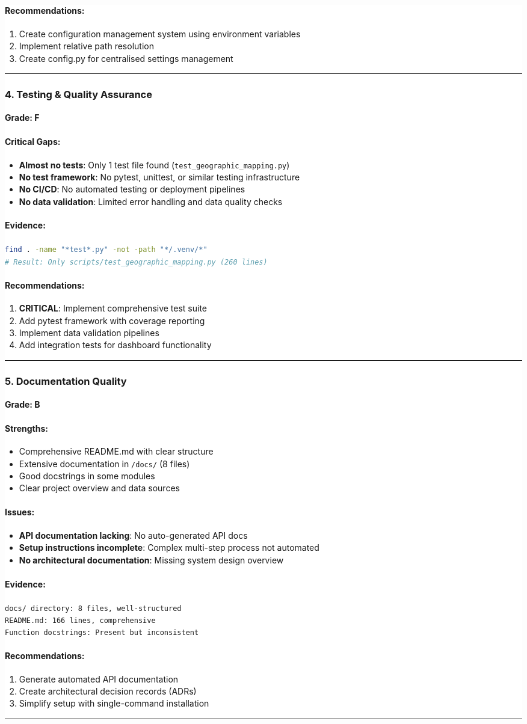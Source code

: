 #### Recommendations:
1. Create configuration management system using environment variables
2. Implement relative path resolution
3. Create config.py for centralised settings management

---

### 4. Testing & Quality Assurance
**Grade: F**

#### Critical Gaps:
- **Almost no tests**: Only 1 test file found (`test_geographic_mapping.py`)
- **No test framework**: No pytest, unittest, or similar testing infrastructure
- **No CI/CD**: No automated testing or deployment pipelines
- **No data validation**: Limited error handling and data quality checks

#### Evidence:
```bash
find . -name "*test*.py" -not -path "*/.venv/*"
# Result: Only scripts/test_geographic_mapping.py (260 lines)
```

#### Recommendations:
1. **CRITICAL**: Implement comprehensive test suite
2. Add pytest framework with coverage reporting
3. Implement data validation pipelines
4. Add integration tests for dashboard functionality

---

### 5. Documentation Quality
**Grade: B**

#### Strengths:
- Comprehensive README.md with clear structure
- Extensive documentation in `/docs/` (8 files)
- Good docstrings in some modules
- Clear project overview and data sources

#### Issues:
- **API documentation lacking**: No auto-generated API docs
- **Setup instructions incomplete**: Complex multi-step process not automated
- **No architectural documentation**: Missing system design overview

#### Evidence:
```
docs/ directory: 8 files, well-structured
README.md: 166 lines, comprehensive
Function docstrings: Present but inconsistent
```

#### Recommendations:
1. Generate automated API documentation
2. Create architectural decision records (ADRs)
3. Simplify setup with single-command installation

---